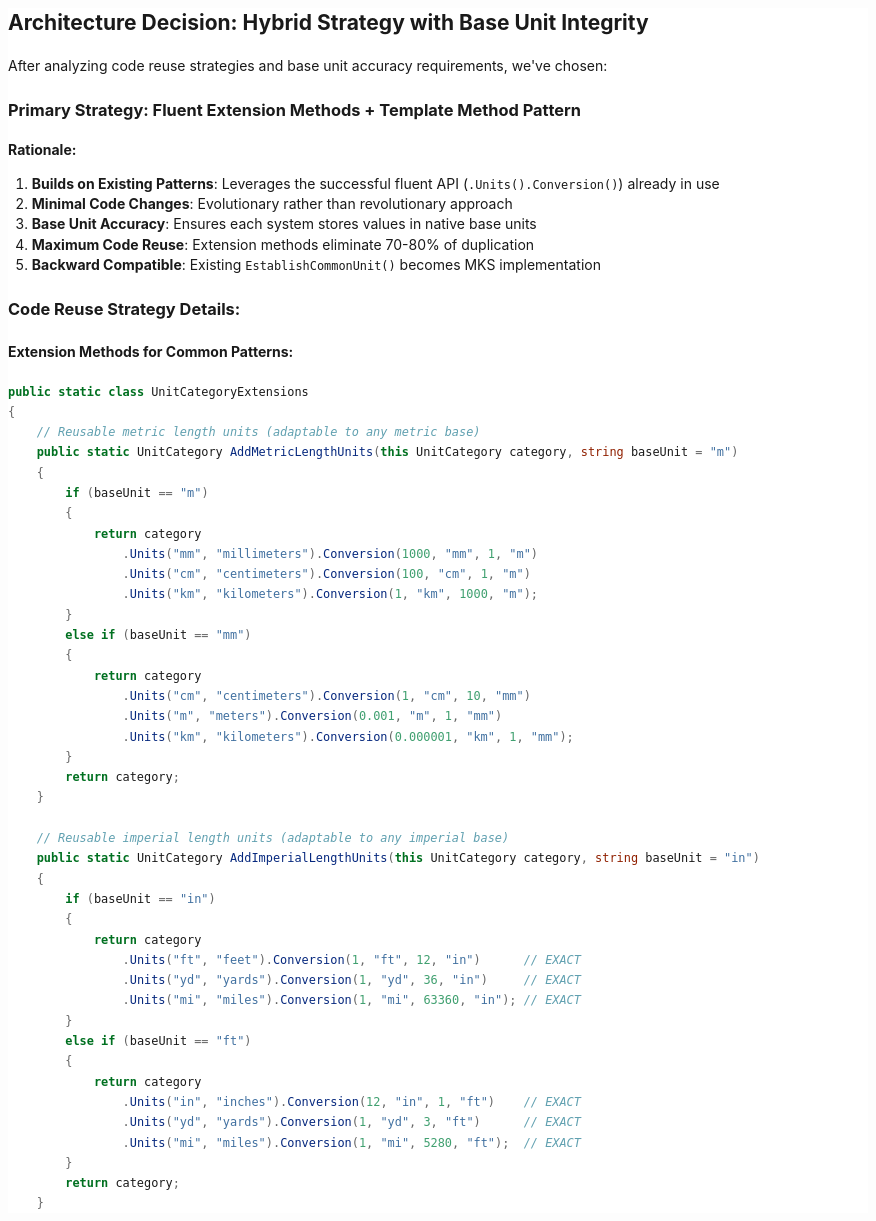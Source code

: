 ## Architecture Decision: Hybrid Strategy with Base Unit Integrity

After analyzing code reuse strategies and base unit accuracy requirements, we've chosen:

### **Primary Strategy: Fluent Extension Methods + Template Method Pattern**

**Rationale:**
1. **Builds on Existing Patterns**: Leverages the successful fluent API (`.Units().Conversion()`) already in use
2. **Minimal Code Changes**: Evolutionary rather than revolutionary approach
3. **Base Unit Accuracy**: Ensures each system stores values in native base units
4. **Maximum Code Reuse**: Extension methods eliminate 70-80% of duplication
5. **Backward Compatible**: Existing `EstablishCommonUnit()` becomes MKS implementation

### **Code Reuse Strategy Details:**

#### **Extension Methods for Common Patterns:**
```csharp
public static class UnitCategoryExtensions
{
    // Reusable metric length units (adaptable to any metric base)
    public static UnitCategory AddMetricLengthUnits(this UnitCategory category, string baseUnit = "m")
    {
        if (baseUnit == "m")
        {
            return category
                .Units("mm", "millimeters").Conversion(1000, "mm", 1, "m")
                .Units("cm", "centimeters").Conversion(100, "cm", 1, "m")
                .Units("km", "kilometers").Conversion(1, "km", 1000, "m");
        }
        else if (baseUnit == "mm")
        {
            return category
                .Units("cm", "centimeters").Conversion(1, "cm", 10, "mm")
                .Units("m", "meters").Conversion(0.001, "m", 1, "mm")
                .Units("km", "kilometers").Conversion(0.000001, "km", 1, "mm");
        }
        return category;
    }
    
    // Reusable imperial length units (adaptable to any imperial base)
    public static UnitCategory AddImperialLengthUnits(this UnitCategory category, string baseUnit = "in")
    {
        if (baseUnit == "in")
        {
            return category
                .Units("ft", "feet").Conversion(1, "ft", 12, "in")      // EXACT
                .Units("yd", "yards").Conversion(1, "yd", 36, "in")     // EXACT
                .Units("mi", "miles").Conversion(1, "mi", 63360, "in"); // EXACT
        }
        else if (baseUnit == "ft")
        {
            return category
                .Units("in", "inches").Conversion(12, "in", 1, "ft")    // EXACT
                .Units("yd", "yards").Conversion(1, "yd", 3, "ft")      // EXACT
                .Units("mi", "miles").Conversion(1, "mi", 5280, "ft");  // EXACT
        }
        return category;
    }
```